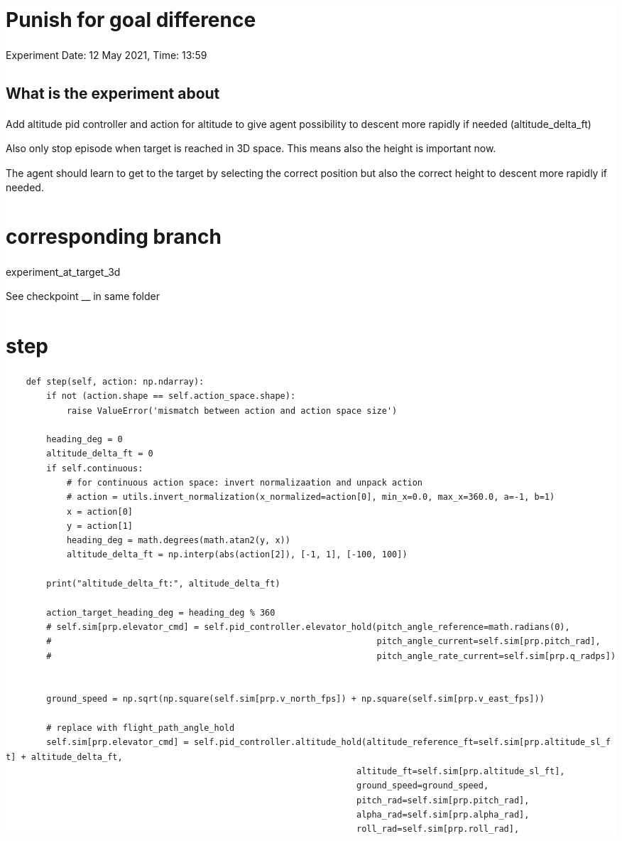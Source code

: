 # Punish for goal difference
Experiment Date: 12 May 2021, Time: 13:59
## What is the experiment about
Add altitude pid controller and action for altitude to give agent possibility 
to descent more rapidly if needed (altitude_delta_ft)

Also only stop episode when target is reached in 3D space. 
This means also the height is important now.

The agent should learn to get to the target by selecting the correct position 
but also the correct height to descent more rapidly if needed.

# corresponding branch
experiment_at_target_3d

See checkpoint __ in same folder

# step
```
    def step(self, action: np.ndarray):
        if not (action.shape == self.action_space.shape):
            raise ValueError('mismatch between action and action space size')

        heading_deg = 0
        altitude_delta_ft = 0
        if self.continuous:
            # for continuous action space: invert normalizaation and unpack action
            # action = utils.invert_normalization(x_normalized=action[0], min_x=0.0, max_x=360.0, a=-1, b=1)
            x = action[0]
            y = action[1]
            heading_deg = math.degrees(math.atan2(y, x))
            altitude_delta_ft = np.interp(abs(action[2]), [-1, 1], [-100, 100])

        print("altitude_delta_ft:", altitude_delta_ft)

        action_target_heading_deg = heading_deg % 360
        # self.sim[prp.elevator_cmd] = self.pid_controller.elevator_hold(pitch_angle_reference=math.radians(0),
        #                                                                pitch_angle_current=self.sim[prp.pitch_rad],
        #                                                                pitch_angle_rate_current=self.sim[prp.q_radps])


        ground_speed = np.sqrt(np.square(self.sim[prp.v_north_fps]) + np.square(self.sim[prp.v_east_fps]))

        # replace with flight_path_angle_hold
        self.sim[prp.elevator_cmd] = self.pid_controller.altitude_hold(altitude_reference_ft=self.sim[prp.altitude_sl_ft] + altitude_delta_ft,
                                                                     altitude_ft=self.sim[prp.altitude_sl_ft],
                                                                     ground_speed=ground_speed,
                                                                     pitch_rad=self.sim[prp.pitch_rad],
                                                                     alpha_rad=self.sim[prp.alpha_rad],
                                                                     roll_rad=self.sim[prp.roll_rad],
```